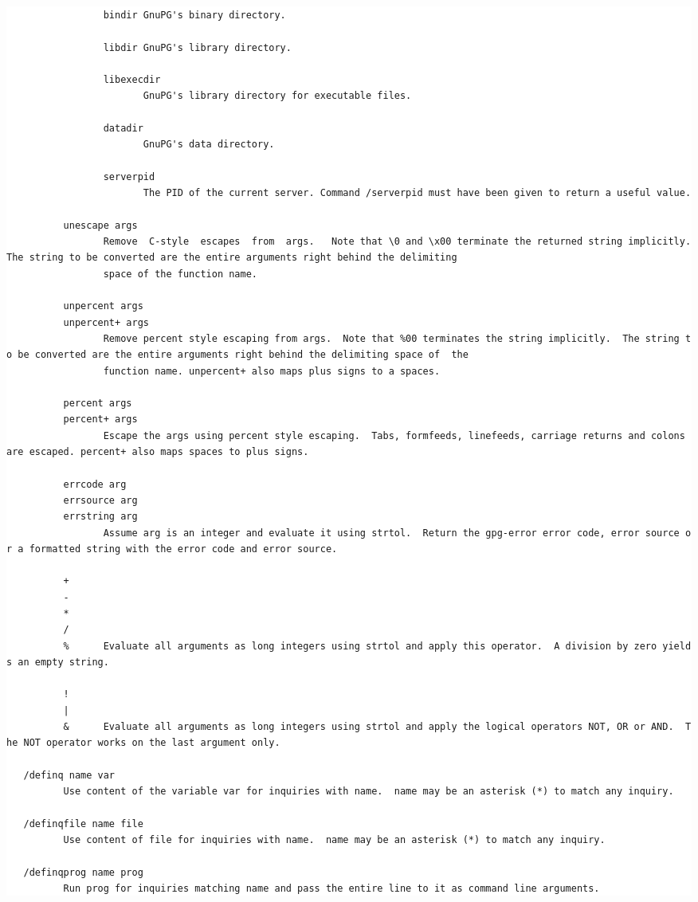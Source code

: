                      bindir GnuPG's binary directory.

                     libdir GnuPG's library directory.

                     libexecdir
                            GnuPG's library directory for executable files.

                     datadir
                            GnuPG's data directory.

                     serverpid
                            The PID of the current server. Command /serverpid must have been given to return a useful value.

              unescape args
                     Remove  C-style  escapes  from  args.   Note that \0 and \x00 terminate the returned string implicitly.  The string to be converted are the entire arguments right behind the delimiting
                     space of the function name.

              unpercent args
              unpercent+ args
                     Remove percent style escaping from args.  Note that %00 terminates the string implicitly.  The string to be converted are the entire arguments right behind the delimiting space of  the
                     function name. unpercent+ also maps plus signs to a spaces.

              percent args
              percent+ args
                     Escape the args using percent style escaping.  Tabs, formfeeds, linefeeds, carriage returns and colons are escaped. percent+ also maps spaces to plus signs.

              errcode arg
              errsource arg
              errstring arg
                     Assume arg is an integer and evaluate it using strtol.  Return the gpg-error error code, error source or a formatted string with the error code and error source.

              +
              -
              *
              /
              %      Evaluate all arguments as long integers using strtol and apply this operator.  A division by zero yields an empty string.

              !
              |
              &      Evaluate all arguments as long integers using strtol and apply the logical operators NOT, OR or AND.  The NOT operator works on the last argument only.

       /definq name var
              Use content of the variable var for inquiries with name.  name may be an asterisk (*) to match any inquiry.

       /definqfile name file
              Use content of file for inquiries with name.  name may be an asterisk (*) to match any inquiry.

       /definqprog name prog
              Run prog for inquiries matching name and pass the entire line to it as command line arguments.
